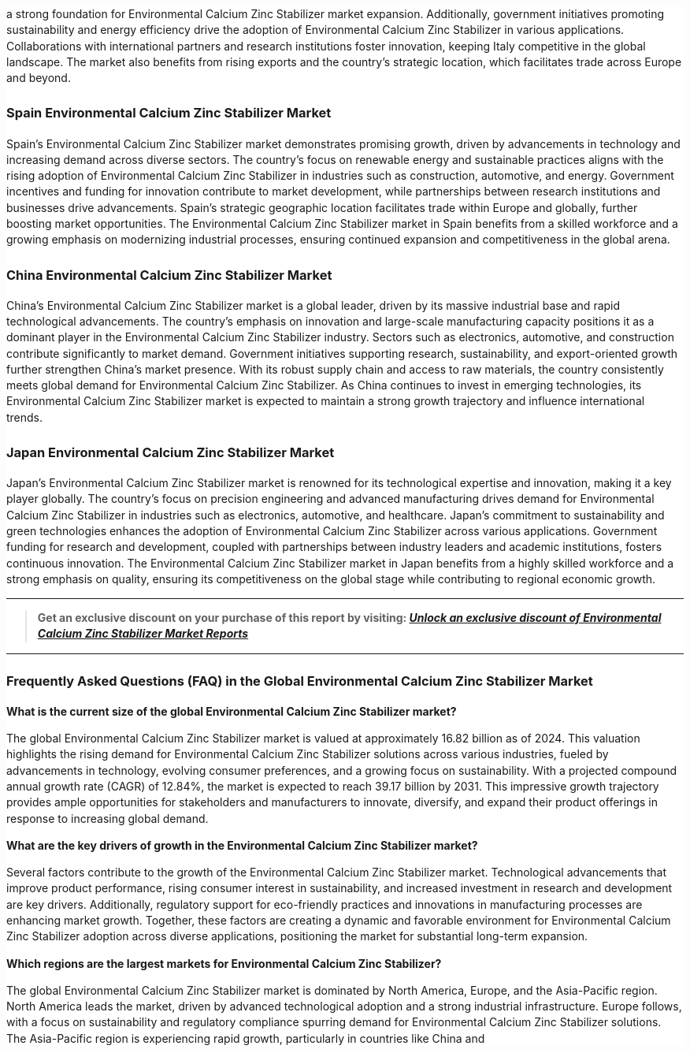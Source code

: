 a strong foundation for Environmental Calcium Zinc Stabilizer market expansion. Additionally, government initiatives promoting sustainability and energy efficiency drive the adoption of Environmental Calcium Zinc Stabilizer in various applications. Collaborations with international partners and research institutions foster innovation, keeping Italy competitive in the global landscape. The market also benefits from rising exports and the country&rsquo;s strategic location, which facilitates trade across Europe and beyond.</p><h3>Spain Environmental Calcium Zinc Stabilizer Market</h3><p>Spain&rsquo;s Environmental Calcium Zinc Stabilizer market demonstrates promising growth, driven by advancements in technology and increasing demand across diverse sectors. The country&rsquo;s focus on renewable energy and sustainable practices aligns with the rising adoption of Environmental Calcium Zinc Stabilizer in industries such as construction, automotive, and energy. Government incentives and funding for innovation contribute to market development, while partnerships between research institutions and businesses drive advancements. Spain&rsquo;s strategic geographic location facilitates trade within Europe and globally, further boosting market opportunities. The Environmental Calcium Zinc Stabilizer market in Spain benefits from a skilled workforce and a growing emphasis on modernizing industrial processes, ensuring continued expansion and competitiveness in the global arena.</p><h3>China Environmental Calcium Zinc Stabilizer Market</h3><p>China&rsquo;s Environmental Calcium Zinc Stabilizer market is a global leader, driven by its massive industrial base and rapid technological advancements. The country&rsquo;s emphasis on innovation and large-scale manufacturing capacity positions it as a dominant player in the Environmental Calcium Zinc Stabilizer industry. Sectors such as electronics, automotive, and construction contribute significantly to market demand. Government initiatives supporting research, sustainability, and export-oriented growth further strengthen China&rsquo;s market presence. With its robust supply chain and access to raw materials, the country consistently meets global demand for Environmental Calcium Zinc Stabilizer. As China continues to invest in emerging technologies, its Environmental Calcium Zinc Stabilizer market is expected to maintain a strong growth trajectory and influence international trends.</p><h3>Japan Environmental Calcium Zinc Stabilizer Market</h3><p>Japan&rsquo;s Environmental Calcium Zinc Stabilizer market is renowned for its technological expertise and innovation, making it a key player globally. The country&rsquo;s focus on precision engineering and advanced manufacturing drives demand for Environmental Calcium Zinc Stabilizer in industries such as electronics, automotive, and healthcare. Japan&rsquo;s commitment to sustainability and green technologies enhances the adoption of Environmental Calcium Zinc Stabilizer across various applications. Government funding for research and development, coupled with partnerships between industry leaders and academic institutions, fosters continuous innovation. The Environmental Calcium Zinc Stabilizer market in Japan benefits from a highly skilled workforce and a strong emphasis on quality, ensuring its competitiveness on the global stage while contributing to regional economic growth.</p><hr /><blockquote><p><strong>Get an exclusive discount on your purchase of this report by visiting: <em><a href="://marketresearchpulse.com/ask-for-discount/45718?utm_source=Github&amp;utm_medium=0110">Unlock an exclusive discount of Environmental Calcium Zinc Stabilizer Market Reports</a></em>&nbsp;</strong></p></blockquote><hr /><h3>Frequently Asked Questions (FAQ) in the Global Environmental Calcium Zinc Stabilizer Market</h3><p><strong>What is the current size of the global Environmental Calcium Zinc Stabilizer market?</strong></p><p>The global Environmental Calcium Zinc Stabilizer market is valued at approximately 16.82 billion as of 2024. This valuation highlights the rising demand for Environmental Calcium Zinc Stabilizer solutions across various industries, fueled by advancements in technology, evolving consumer preferences, and a growing focus on sustainability. With a projected compound annual growth rate (CAGR) of 12.84%, the market is expected to reach 39.17 billion by 2031. This impressive growth trajectory provides ample opportunities for stakeholders and manufacturers to innovate, diversify, and expand their product offerings in response to increasing global demand.</p><p><strong>What are the key drivers of growth in the Environmental Calcium Zinc Stabilizer market?</strong></p><p>Several factors contribute to the growth of the Environmental Calcium Zinc Stabilizer market. Technological advancements that improve product performance, rising consumer interest in sustainability, and increased investment in research and development are key drivers. Additionally, regulatory support for eco-friendly practices and innovations in manufacturing processes are enhancing market growth. Together, these factors are creating a dynamic and favorable environment for Environmental Calcium Zinc Stabilizer adoption across diverse applications, positioning the market for substantial long-term expansion.</p><p><strong>Which regions are the largest markets for Environmental Calcium Zinc Stabilizer?</strong></p><p>The global Environmental Calcium Zinc Stabilizer market is dominated by North America, Europe, and the Asia-Pacific region. North America leads the market, driven by advanced technological adoption and a strong industrial infrastructure. Europe follows, with a focus on sustainability and regulatory compliance spurring demand for Environmental Calcium Zinc Stabilizer solutions. The Asia-Pacific region is experiencing rapid growth, particularly in countries like China and